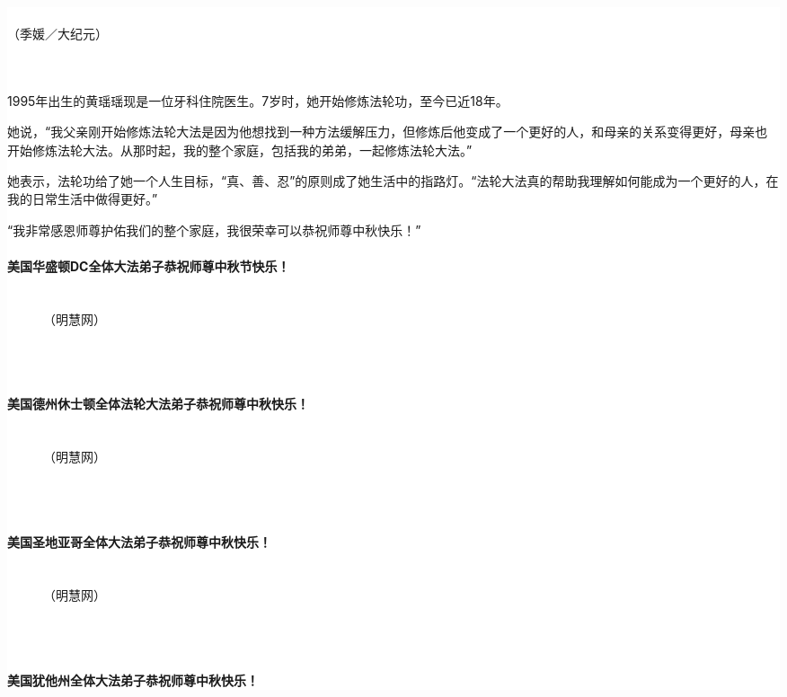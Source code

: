   <img alt="" class="size-large wp-image-13247942" src="https://i.epochtimes.com/assets/uploads/2021/09/id13247942-DSC01945ab-e1632102836803-1-600x400-1-600x400.jpg"/>
 </ok>
 <br/><figcaption class="wp-caption-text" id="caption-attachment-13247942">
  （季媛／大纪元）
 </figcaption><br/>
</figure><br/>
<p>
 1995年出生的黄瑶瑶现是一位牙科住院医生。7岁时，她开始修炼法轮功，至今已近18年。
</p>
<p>
 她说，“我父亲刚开始修炼法轮大法是因为他想找到一种方法缓解压力，但修炼后他变成了一个更好的人，和母亲的关系变得更好，母亲也开始修炼法轮大法。从那时起，我的整个家庭，包括我的弟弟，一起修炼法轮大法。”
</p>
<p>
 她表示，法轮功给了她一个人生目标，“真、善、忍”的原则成了她生活中的指路灯。“法轮大法真的帮助我理解如何能成为一个更好的人，在我的日常生活中做得更好。”
</p>
<p>
 “我非常感恩师尊护佑我们的整个家庭，我很荣幸可以恭祝师尊中秋快乐！”
</p>
<h4>
 美国华盛顿DC全体大法弟子恭祝师尊中秋节快乐！
</h4>
<figure aria-describedby="caption-attachment-13249860" class="wp-caption aligncenter" id="attachment_13249860" style="width: 500px">
 <ok href="https://i.epochtimes.com/assets/uploads/2021/09/id13249860-2021-9-20-21091423121051537_01.jpeg" target="_blank">
  <img alt="" class="wp-image-13249860" src="https://i.epochtimes.com/assets/uploads/2021/09/id13249860-2021-9-20-21091423121051537_01-600x338.jpeg"/>
 </ok>
 <br/><figcaption class="wp-caption-text" id="caption-attachment-13249860">
  （明慧网）
 </figcaption><br/>
</figure><br/>
<h4>
 美国德州休士顿全体法轮大法弟子恭祝师尊中秋快乐！
</h4>
<figure aria-describedby="caption-attachment-13249904" class="wp-caption aligncenter" id="attachment_13249904" style="width: 502px">
 <ok href="https://i.epochtimes.com/assets/uploads/2021/09/id13249904-2021-9-20-21091200552290961_01.jpeg" target="_blank">
  <img alt="" class="wp-image-13249904" src="https://i.epochtimes.com/assets/uploads/2021/09/id13249904-2021-9-20-21091200552290961_01-600x410.jpeg"/>
 </ok>
 <br/><figcaption class="wp-caption-text" id="caption-attachment-13249904">
  （明慧网）
 </figcaption><br/>
</figure><br/>
<h4>
 美国圣地亚哥全体大法弟子恭祝师尊中秋快乐！
</h4>
<figure aria-describedby="caption-attachment-13249982" class="wp-caption aligncenter" id="attachment_13249982" style="width: 500px">
 <ok href="https://i.epochtimes.com/assets/uploads/2021/09/id13249982-2021-9-20-21092001392542682_01.jpeg" target="_blank">
  <img alt="" class="wp-image-13249982" src="https://i.epochtimes.com/assets/uploads/2021/09/id13249982-2021-9-20-21092001392542682_01-600x429.jpeg"/>
 </ok>
 <br/><figcaption class="wp-caption-text" id="caption-attachment-13249982">
  （明慧网）
 </figcaption><br/>
</figure><br/>
<h4>
 美国犹他州全体大法弟子恭祝师尊中秋快乐！
</h4>